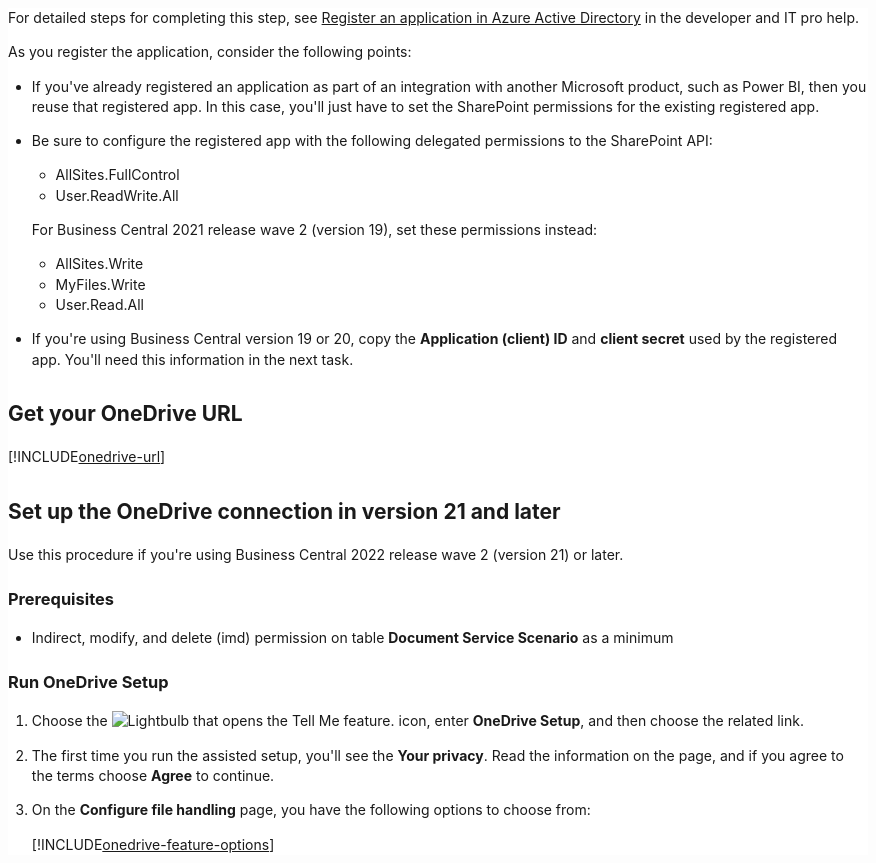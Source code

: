 For detailed steps for completing this step, see [Register an application in Azure Active Directory](/dynamics365/business-central/dev-itpro/administration/register-app-azure#register-an-application-in-azure-active-directory) in the developer and IT pro help.

As you register the application, consider the following points:

- If you've already registered an application as part of an integration with another Microsoft product, such as Power BI, then you reuse that registered app. In this case, you'll just have to set the SharePoint permissions for the existing registered app.

- Be sure to configure the registered app with the following delegated permissions to the SharePoint API:

    - AllSites.FullControl
    - User.ReadWrite.All
    
    For Business Central 2021 release wave 2 (version 19), set these permissions instead:
    
    - AllSites.Write
    - MyFiles.Write
    - User.Read.All 

- If you're using Business Central version 19 or 20, copy the **Application (client) ID** and **client secret** used by the registered app. You'll need this information in the next task.

## <a name="get-your-onedrive-url"></a><a name="get-your-onedrive-url"></a><a name="get-your-onedrive-url"></a><a name="url"></a>Get your OneDrive URL

[!INCLUDE[onedrive-url](includes/onedrive-url.md)]

## <a name="set-up-the-onedrive-connection-in-version-21-and-later"></a><a name="set-up-the-onedrive-connection-in-version-21-and-later"></a><a name="set-up-the-onedrive-connection-in-version-21-and-later"></a>Set up the OneDrive connection in version 21 and later

Use this procedure if you're using Business Central 2022 release wave 2 (version 21) or later.

### <a name="prerequisites"></a><a name="prerequisites"></a><a name="prerequisites"></a>Prerequisites

- Indirect, modify, and delete (imd) permission on table **Document Service Scenario** as a minimum

### <a name="run-onedrive-setup"></a><a name="run-onedrive-setup"></a><a name="run-onedrive-setup"></a>Run OneDrive Setup

1. Choose the ![Lightbulb that opens the Tell Me feature.](media/ui-search/search_small.png "Tell me what you want to do") icon, enter **OneDrive Setup**, and then choose the related link.
2. The first time you run the assisted setup, you'll see the **Your privacy**. Read the information on the page, and if you agree to the terms choose **Agree** to continue.
3. On the **Configure file handling** page, you have the following options to choose from:

   [!INCLUDE[onedrive-feature-options](includes/onedrive-feature-options.md)]
